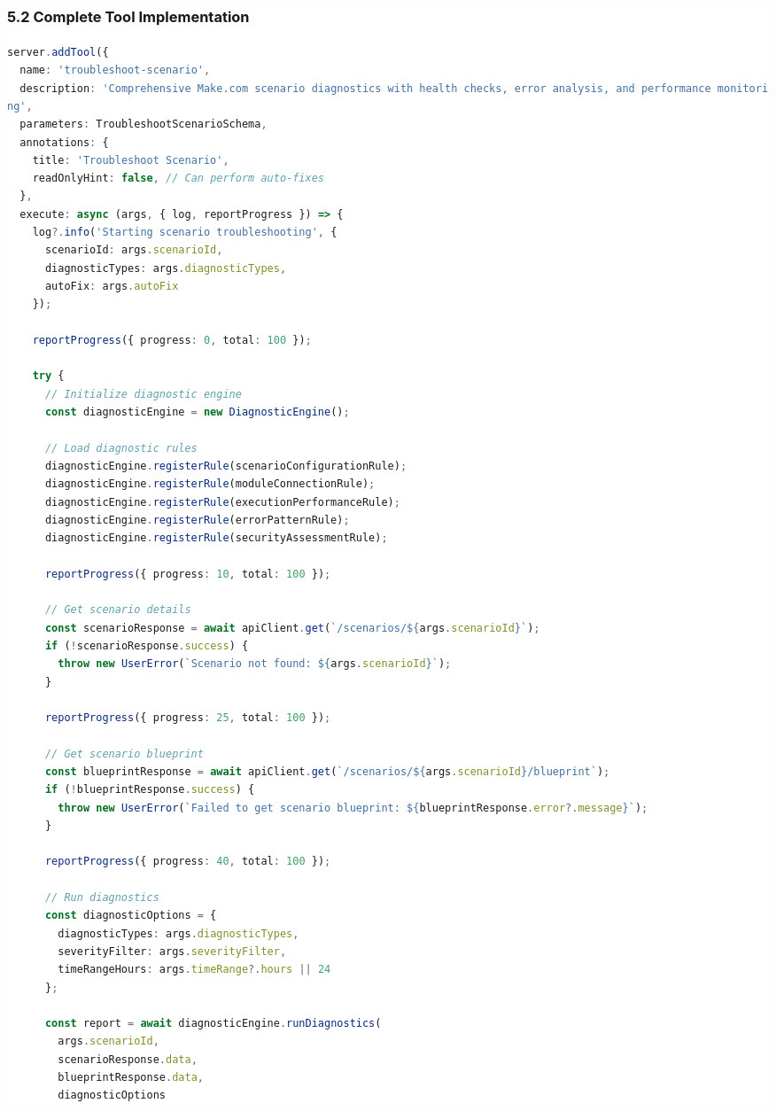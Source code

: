 ### 5.2 Complete Tool Implementation

```typescript
server.addTool({
  name: 'troubleshoot-scenario',
  description: 'Comprehensive Make.com scenario diagnostics with health checks, error analysis, and performance monitoring',
  parameters: TroubleshootScenarioSchema,
  annotations: {
    title: 'Troubleshoot Scenario',
    readOnlyHint: false, // Can perform auto-fixes
  },
  execute: async (args, { log, reportProgress }) => {
    log?.info('Starting scenario troubleshooting', { 
      scenarioId: args.scenarioId,
      diagnosticTypes: args.diagnosticTypes,
      autoFix: args.autoFix
    });
    
    reportProgress({ progress: 0, total: 100 });
    
    try {
      // Initialize diagnostic engine
      const diagnosticEngine = new DiagnosticEngine();
      
      // Load diagnostic rules
      diagnosticEngine.registerRule(scenarioConfigurationRule);
      diagnosticEngine.registerRule(moduleConnectionRule);
      diagnosticEngine.registerRule(executionPerformanceRule);
      diagnosticEngine.registerRule(errorPatternRule);
      diagnosticEngine.registerRule(securityAssessmentRule);
      
      reportProgress({ progress: 10, total: 100 });
      
      // Get scenario details
      const scenarioResponse = await apiClient.get(`/scenarios/${args.scenarioId}`);
      if (!scenarioResponse.success) {
        throw new UserError(`Scenario not found: ${args.scenarioId}`);
      }
      
      reportProgress({ progress: 25, total: 100 });
      
      // Get scenario blueprint
      const blueprintResponse = await apiClient.get(`/scenarios/${args.scenarioId}/blueprint`);
      if (!blueprintResponse.success) {
        throw new UserError(`Failed to get scenario blueprint: ${blueprintResponse.error?.message}`);
      }
      
      reportProgress({ progress: 40, total: 100 });
      
      // Run diagnostics
      const diagnosticOptions = {
        diagnosticTypes: args.diagnosticTypes,
        severityFilter: args.severityFilter,
        timeRangeHours: args.timeRange?.hours || 24
      };
      
      const report = await diagnosticEngine.runDiagnostics(
        args.scenarioId,
        scenarioResponse.data,
        blueprintResponse.data,
        diagnosticOptions
```